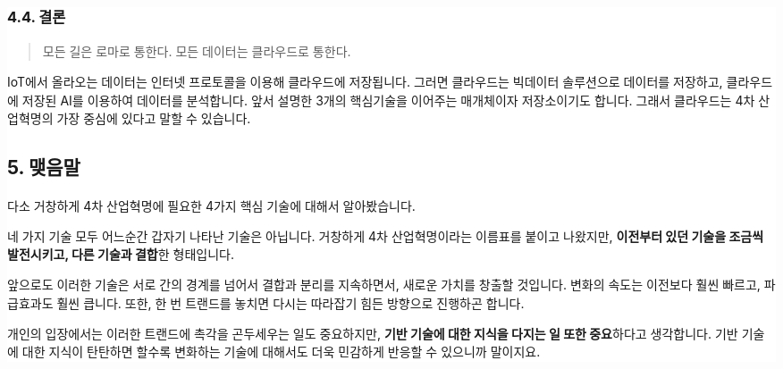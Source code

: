 ### 4.4. 결론

> 모든 길은 로마로 통한다. 모든 데이터는 클라우드로 통한다.

IoT에서 올라오는 데이터는 인터넷 프로토콜을 이용해 클라우드에 저장됩니다. 그러면 클라우드는 빅데이터 솔루션으로 데이터를 저장하고, 클라우드에 저장된 AI를 이용하여 데이터를 분석합니다. 앞서 설명한 3개의 핵심기술을 이어주는 매개체이자 저장소이기도 합니다. 그래서 클라우드는 4차 산업혁명의 가장 중심에 있다고 말할 수 있습니다.



## 5. 맺음말

다소 거창하게 4차 산업혁명에 필요한 4가지 핵심 기술에 대해서 알아봤습니다. 

네 가지 기술 모두 어느순간 갑자기 나타난 기술은 아닙니다. 거창하게 4차 산업혁명이라는 이름표를 붙이고 나왔지만, **이전부터 있던 기술을 조금씩 발전시키고, 다른 기술과 결합**한 형태입니다.

앞으로도 이러한 기술은 서로 간의 경계를 넘어서 결합과 분리를 지속하면서, 새로운 가치를 창출할 것입니다. 변화의 속도는 이전보다 훨씬 빠르고, 파급효과도 훨씬 큽니다. 또한, 한 번 트랜드를 놓치면 다시는 따라잡기 힘든 방향으로 진행하곤 합니다.

개인의 입장에서는 이러한 트랜드에 촉각을 곤두세우는 일도 중요하지만, **기반 기술에 대한 지식을 다지는 일 또한 중요**하다고 생각합니다. 기반 기술에 대한 지식이 탄탄하면 할수록 변화하는 기술에 대해서도 더욱 민감하게 반응할 수 있으니까 말이지요.
